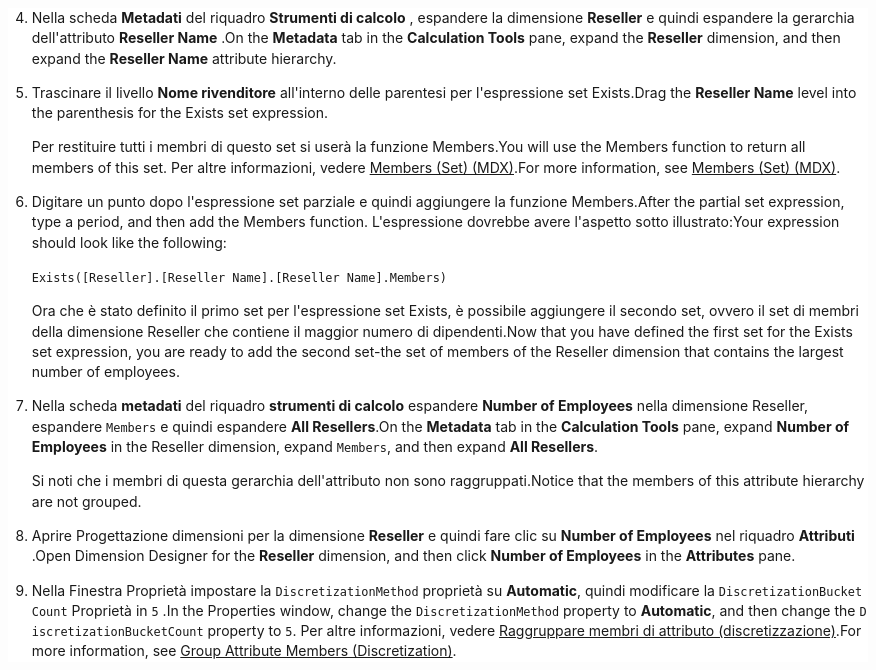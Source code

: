 4.  <span data-ttu-id="9c2cd-133">Nella scheda **Metadati** del riquadro **Strumenti di calcolo** , espandere la dimensione **Reseller** e quindi espandere la gerarchia dell'attributo **Reseller Name** .</span><span class="sxs-lookup"><span data-stu-id="9c2cd-133">On the **Metadata** tab in the **Calculation Tools** pane, expand the **Reseller** dimension, and then expand the **Reseller Name** attribute hierarchy.</span></span>

5.  <span data-ttu-id="9c2cd-134">Trascinare il livello **Nome rivenditore** all'interno delle parentesi per l'espressione set Exists.</span><span class="sxs-lookup"><span data-stu-id="9c2cd-134">Drag the **Reseller Name** level into the parenthesis for the Exists set expression.</span></span>

     <span data-ttu-id="9c2cd-135">Per restituire tutti i membri di questo set si userà la funzione Members.</span><span class="sxs-lookup"><span data-stu-id="9c2cd-135">You will use the Members function to return all members of this set.</span></span> <span data-ttu-id="9c2cd-136">Per altre informazioni, vedere [Members &#40;Set&#41; &#40;MDX&#41;](/sql/mdx/members-set-mdx).</span><span class="sxs-lookup"><span data-stu-id="9c2cd-136">For more information, see [Members &#40;Set&#41; &#40;MDX&#41;](/sql/mdx/members-set-mdx).</span></span>

6.  <span data-ttu-id="9c2cd-137">Digitare un punto dopo l'espressione set parziale e quindi aggiungere la funzione Members.</span><span class="sxs-lookup"><span data-stu-id="9c2cd-137">After the partial set expression, type a period, and then add the Members function.</span></span> <span data-ttu-id="9c2cd-138">L'espressione dovrebbe avere l'aspetto sotto illustrato:</span><span class="sxs-lookup"><span data-stu-id="9c2cd-138">Your expression should look like the following:</span></span>

    ```
    Exists([Reseller].[Reseller Name].[Reseller Name].Members)
    ```

     <span data-ttu-id="9c2cd-139">Ora che è stato definito il primo set per l'espressione set Exists, è possibile aggiungere il secondo set, ovvero il set di membri della dimensione Reseller che contiene il maggior numero di dipendenti.</span><span class="sxs-lookup"><span data-stu-id="9c2cd-139">Now that you have defined the first set for the Exists set expression, you are ready to add the second set-the set of members of the Reseller dimension that contains the largest number of employees.</span></span>

7.  <span data-ttu-id="9c2cd-140">Nella scheda **metadati** del riquadro **strumenti di calcolo** espandere **Number of Employees** nella dimensione Reseller, espandere `Members` e quindi espandere **All Resellers**.</span><span class="sxs-lookup"><span data-stu-id="9c2cd-140">On the **Metadata** tab in the **Calculation Tools** pane, expand **Number of Employees** in the Reseller dimension, expand `Members`, and then expand **All Resellers**.</span></span>

     <span data-ttu-id="9c2cd-141">Si noti che i membri di questa gerarchia dell'attributo non sono raggruppati.</span><span class="sxs-lookup"><span data-stu-id="9c2cd-141">Notice that the members of this attribute hierarchy are not grouped.</span></span>

8.  <span data-ttu-id="9c2cd-142">Aprire Progettazione dimensioni per la dimensione **Reseller** e quindi fare clic su **Number of Employees** nel riquadro **Attributi** .</span><span class="sxs-lookup"><span data-stu-id="9c2cd-142">Open Dimension Designer for the **Reseller** dimension, and then click **Number of Employees** in the **Attributes** pane.</span></span>

9. <span data-ttu-id="9c2cd-143">Nella Finestra Proprietà impostare la `DiscretizationMethod` proprietà su **Automatic**, quindi modificare la `DiscretizationBucketCount` Proprietà in `5` .</span><span class="sxs-lookup"><span data-stu-id="9c2cd-143">In the Properties window, change the `DiscretizationMethod` property to **Automatic**, and then change the `DiscretizationBucketCount` property to `5`.</span></span> <span data-ttu-id="9c2cd-144">Per altre informazioni, vedere [Raggruppare membri di attributo &#40;discretizzazione&#41;](multidimensional-models/attribute-properties-group-attribute-members.md).</span><span class="sxs-lookup"><span data-stu-id="9c2cd-144">For more information, see [Group Attribute Members &#40;Discretization&#41;](multidimensional-models/attribute-properties-group-attribute-members.md).</span></span>
